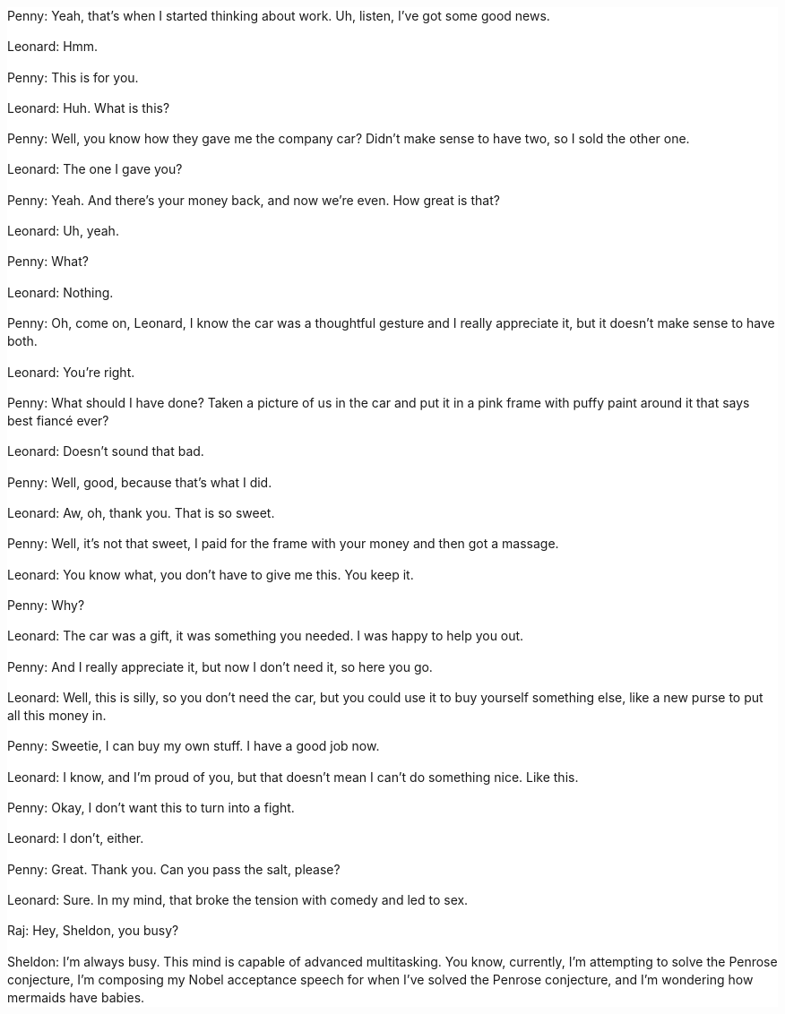 Penny: Yeah, that’s when I started thinking about work. Uh, listen, I’ve got some good news.

Leonard: Hmm.

Penny: This is for you.

Leonard: Huh. What is this?

Penny: Well, you know how they gave me the company car? Didn’t make sense to have two, so I sold the other one.

Leonard: The one I gave you?

Penny: Yeah. And there’s your money back, and now we’re even. How great is that?

Leonard: Uh, yeah.

Penny: What?

Leonard: Nothing.

Penny: Oh, come on, Leonard, I know the car was a thoughtful gesture and I really appreciate it, but it doesn’t make sense to have both.

Leonard: You’re right.

Penny: What should I have done? Taken a picture of us in the car and put it in a pink frame with puffy paint around it that says best fiancé ever?

Leonard: Doesn’t sound that bad.

Penny: Well, good, because that’s what I did.

Leonard: Aw, oh, thank you. That is so sweet.

Penny: Well, it’s not that sweet, I paid for the frame with your money and then got a massage.

Leonard: You know what, you don’t have to give me this. You keep it.

Penny: Why?

Leonard: The car was a gift, it was something you needed. I was happy to help you out.

Penny: And I really appreciate it, but now I don’t need it, so here you go.

Leonard: Well, this is silly, so you don’t need the car, but you could use it to buy yourself something else, like a new purse to put all this money in.

Penny: Sweetie, I can buy my own stuff. I have a good job now.

Leonard: I know, and I’m proud of you, but that doesn’t mean I can’t do something nice. Like this.

Penny: Okay, I don’t want this to turn into a fight.

Leonard: I don’t, either.

Penny: Great. Thank you. Can you pass the salt, please?

Leonard: Sure. In my mind, that broke the tension with comedy and led to sex.

Raj: Hey, Sheldon, you busy?

Sheldon: I’m always busy. This mind is capable of advanced multitasking. You know, currently, I’m attempting to solve the Penrose conjecture, I’m composing my Nobel acceptance speech for when I’ve solved the Penrose conjecture, and I’m wondering how mermaids have babies.
